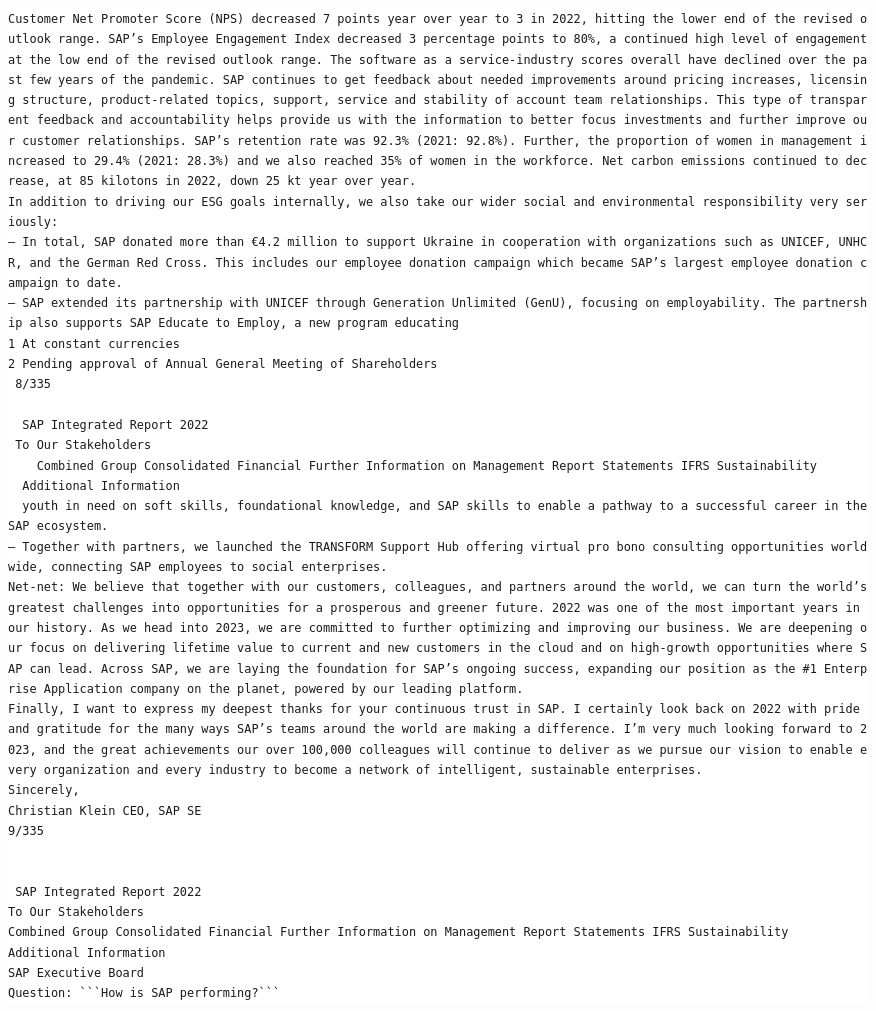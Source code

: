 ```
Customer Net Promoter Score (NPS) decreased 7 points year over year to 3 in 2022, hitting the lower end of the revised outlook range. SAP’s Employee Engagement Index decreased 3 percentage points to 80%, a continued high level of engagement at the low end of the revised outlook range. The software as a service-industry scores overall have declined over the past few years of the pandemic. SAP continues to get feedback about needed improvements around pricing increases, licensing structure, product-related topics, support, service and stability of account team relationships. This type of transparent feedback and accountability helps provide us with the information to better focus investments and further improve our customer relationships. SAP’s retention rate was 92.3% (2021: 92.8%). Further, the proportion of women in management increased to 29.4% (2021: 28.3%) and we also reached 35% of women in the workforce. Net carbon emissions continued to decrease, at 85 kilotons in 2022, down 25 kt year over year.
In addition to driving our ESG goals internally, we also take our wider social and environmental responsibility very seriously:
– In total, SAP donated more than €4.2 million to support Ukraine in cooperation with organizations such as UNICEF, UNHCR, and the German Red Cross. This includes our employee donation campaign which became SAP’s largest employee donation campaign to date.
– SAP extended its partnership with UNICEF through Generation Unlimited (GenU), focusing on employability. The partnership also supports SAP Educate to Employ, a new program educating
1 At constant currencies
2 Pending approval of Annual General Meeting of Shareholders
 8/335

  SAP Integrated Report 2022
 To Our Stakeholders
    Combined Group Consolidated Financial Further Information on Management Report Statements IFRS Sustainability
  Additional Information
  youth in need on soft skills, foundational knowledge, and SAP skills to enable a pathway to a successful career in the SAP ecosystem.
– Together with partners, we launched the TRANSFORM Support Hub offering virtual pro bono consulting opportunities worldwide, connecting SAP employees to social enterprises.
Net-net: We believe that together with our customers, colleagues, and partners around the world, we can turn the world’s greatest challenges into opportunities for a prosperous and greener future. 2022 was one of the most important years in our history. As we head into 2023, we are committed to further optimizing and improving our business. We are deepening our focus on delivering lifetime value to current and new customers in the cloud and on high-growth opportunities where SAP can lead. Across SAP, we are laying the foundation for SAP’s ongoing success, expanding our position as the #1 Enterprise Application company on the planet, powered by our leading platform. 
Finally, I want to express my deepest thanks for your continuous trust in SAP. I certainly look back on 2022 with pride and gratitude for the many ways SAP’s teams around the world are making a difference. I’m very much looking forward to 2023, and the great achievements our over 100,000 colleagues will continue to deliver as we pursue our vision to enable every organization and every industry to become a network of intelligent, sustainable enterprises.
Sincerely,
Christian Klein CEO, SAP SE
9/335

  
 SAP Integrated Report 2022
To Our Stakeholders
Combined Group Consolidated Financial Further Information on Management Report Statements IFRS Sustainability
Additional Information
SAP Executive Board
Question: ```How is SAP performing?```

```
